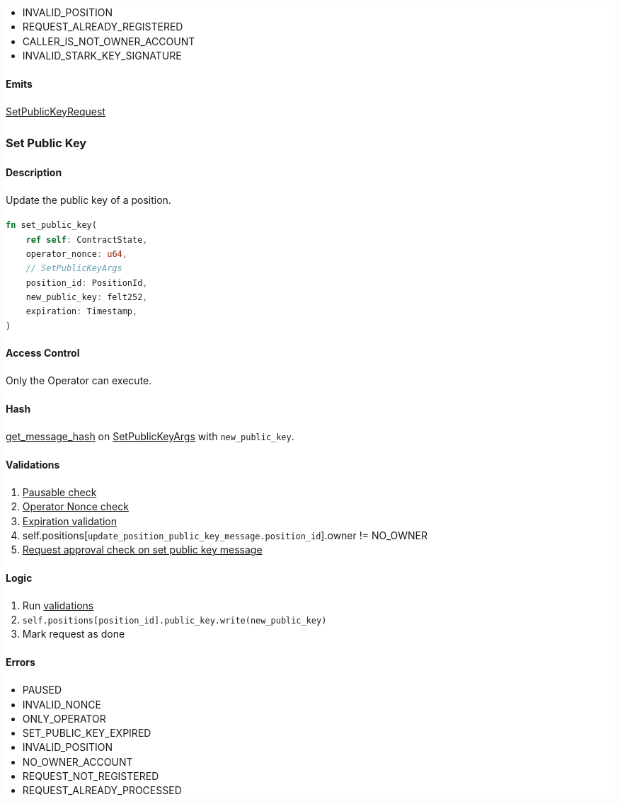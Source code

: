 - INVALID\_POSITION
- REQUEST_ALREADY_REGISTERED
- CALLER\_IS\_NOT\_OWNER\_ACCOUNT
- INVALID\_STARK\_KEY\_SIGNATURE

#### Emits

[SetPublicKeyRequest](#setpublickeyrequest)

### Set Public Key

#### Description

Update the public key of a position.

```rust
fn set_public_key(
    ref self: ContractState,
    operator_nonce: u64,
    // SetPublicKeyArgs
    position_id: PositionId,
    new_public_key: felt252,
    expiration: Timestamp,
)
```

#### Access Control

Only the Operator can execute.

#### Hash

[get\_message\_hash](#get-message-hash) on [SetPublicKeyArgs](#setpublickeyargs) with `new_public_key`.

#### Validations

1. [Pausable check](#pausable)
2. [Operator Nonce check](#operator-nonce)
3. [Expiration validation](#expiration)
4. self.positions\[`update_position_public_key_message.position_id`\].owner \!= NO\_OWNER
5. [Request approval check on set public key message](#requests-1)

#### Logic

1. Run [validations](#validations-15)
2. `self.positions[position_id].public_key.write(new_public_key)`
3. Mark request as done


#### Errors

- PAUSED
- INVALID\_NONCE
- ONLY\_OPERATOR
- SET\_PUBLIC\_KEY\_EXPIRED
- INVALID\_POSITION
- NO\_OWNER\_ACCOUNT
- REQUEST_NOT_REGISTERED
- REQUEST_ALREADY_PROCESSED
